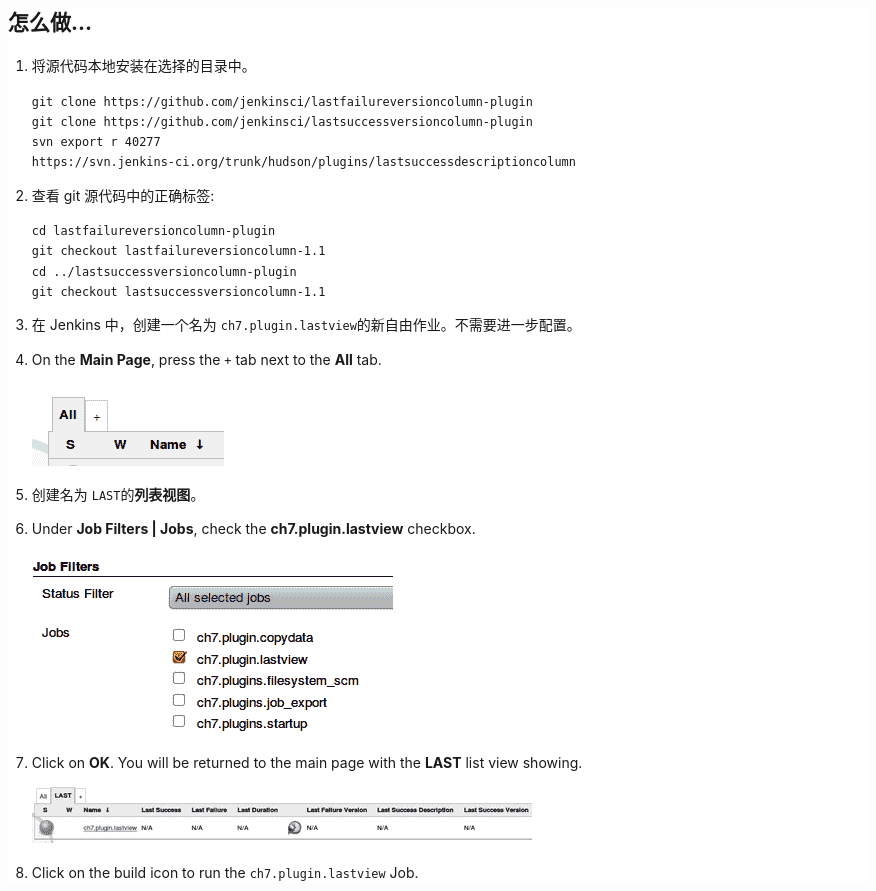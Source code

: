 ## 怎么做...

1.  将源代码本地安装在选择的目录中。

    ```
    git clone https://github.com/jenkinsci/lastfailureversioncolumn-plugin
    git clone https://github.com/jenkinsci/lastsuccessversioncolumn-plugin
    svn export r 40277
    https://svn.jenkins-ci.org/trunk/hudson/plugins/lastsuccessdescriptioncolumn

    ```

2.  查看 git 源代码中的正确标签:

    ```
    cd lastfailureversioncolumn-plugin
    git checkout lastfailureversioncolumn-1.1
    cd ../lastsuccessversioncolumn-plugin
    git checkout lastsuccessversioncolumn-1.1

    ```

3.  在 Jenkins 中，创建一个名为 `ch7.plugin.lastview`的新自由作业。不需要进一步配置。
4.  On the **Main Page**, press the `+` tab next to the **All** tab.

    ![How to do it...](img/7409_07_30.jpg)

5.  创建名为 `LAST`的**列表视图**。
6.  Under **Job Filters | Jobs**, check the **ch7.plugin.lastview** checkbox.

    ![How to do it...](img/7409_07_31.jpg)

7.  Click on **OK**. You will be returned to the main page with the **LAST** list view showing.

    ![How to do it...](img/7409_07_32.jpg)

8.  Click on the build icon to run the `ch7.plugin.lastview` Job.
